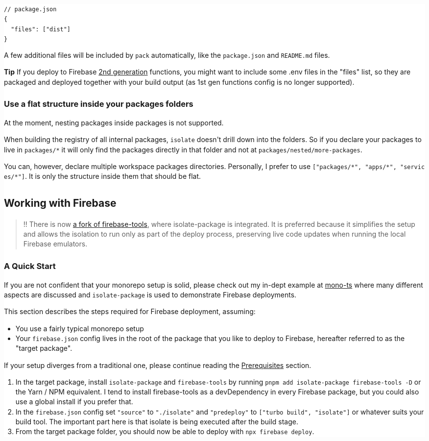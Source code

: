 ```cjson
// package.json
{
  "files": ["dist"]
}
```

A few additional files will be included by `pack` automatically, like the
`package.json` and `README.md` files.

**Tip** If you deploy to Firebase
[2nd generation](https://firebase.google.com/docs/firestore/extend-with-functions-2nd-gen)
functions, you might want to include some .env files in the "files" list, so
they are packaged and deployed together with your build output (as 1st gen
functions config is no longer supported).

### Use a flat structure inside your packages folders

At the moment, nesting packages inside packages is not supported.

When building the registry of all internal packages, `isolate` doesn't drill
down into the folders. So if you declare your packages to live in `packages/*`
it will only find the packages directly in that folder and not at
`packages/nested/more-packages`.

You can, however, declare multiple workspace packages directories. Personally, I
prefer to use `["packages/*", "apps/*", "services/*"]`. It is only the structure
inside them that should be flat.

## Working with Firebase

> !! There is now
> [a fork of firebase-tools](https://github.com/0x80/firebase-tools-with-isolate),
> where isolate-package is integrated. It is preferred because it simplifies the
> setup and allows the isolation to run only as part of the deploy process,
> preserving live code updates when running the local Firebase emulators.

### A Quick Start

If you are not confident that your monorepo setup is solid, please check out my
in-dept example at [mono-ts](https://github.com/0x80/mono-ts) where many
different aspects are discussed and `isolate-package` is used to demonstrate
Firebase deployments.

This section describes the steps required for Firebase deployment, assuming:

- You use a fairly typical monorepo setup
- Your `firebase.json` config lives in the root of the package that you like to
  deploy to Firebase, hereafter referred to as the "target package".

If your setup diverges from a traditional one, please continue reading the
[Prerequisites](#prerequisites) section.

1. In the target package, install `isolate-package` and `firebase-tools` by
   running `pnpm add isolate-package firebase-tools -D` or the Yarn / NPM
   equivalent. I tend to install firebase-tools as a devDependency in every
   Firebase package, but you could also use a global install if you prefer that.
2. In the `firebase.json` config set `"source"` to `"./isolate"` and
   `"predeploy"` to `["turbo build", "isolate"]` or whatever suits your build
   tool. The important part here is that isolate is being executed after the
   build stage.
3. From the target package folder, you should now be able to deploy with
   `npx firebase deploy`.
